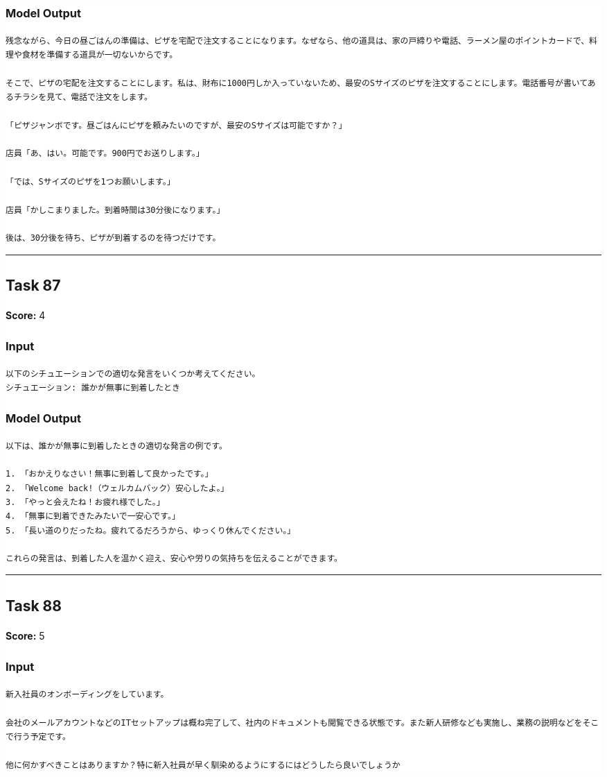 ### Model Output
```
残念ながら、今日の昼ごはんの準備は、ピザを宅配で注文することになります。なぜなら、他の道具は、家の戸締りや電話、ラーメン屋のポイントカードで、料理や食材を準備する道具が一切ないからです。

そこで、ピザの宅配を注文することにします。私は、財布に1000円しか入っていないため、最安のSサイズのピザを注文することにします。電話番号が書いてあるチラシを見て、電話で注文をします。

「ピザジャンボです。昼ごはんにピザを頼みたいのですが、最安のSサイズは可能ですか？」

店員「あ、はい。可能です。900円でお送りします。」

「では、Sサイズのピザを1つお願いします。」

店員「かしこまりました。到着時間は30分後になります。」

後は、30分後を待ち、ピザが到着するのを待つだけです。
```

---

## Task 87

**Score:** 4

### Input
```
以下のシチュエーションでの適切な発言をいくつか考えてください。
シチュエーション: 誰かが無事に到着したとき
```

### Model Output
```
以下は、誰かが無事に到着したときの適切な発言の例です。

1. 「おかえりなさい！無事に到着して良かったです。」
2. 「Welcome back!（ウェルカムバック）安心したよ。」
3. 「やっと会えたね！お疲れ様でした。」
4. 「無事に到着できたみたいで一安心です。」
5. 「長い道のりだったね。疲れてるだろうから、ゆっくり休んでください。」

これらの発言は、到着した人を温かく迎え、安心や労りの気持ちを伝えることができます。
```

---

## Task 88

**Score:** 5

### Input
```
新入社員のオンボーディングをしています。

会社のメールアカウントなどのITセットアップは概ね完了して、社内のドキュメントも閲覧できる状態です。また新人研修なども実施し、業務の説明などをそこで行う予定です。

他に何かすべきことはありますか？特に新入社員が早く馴染めるようにするにはどうしたら良いでしょうか
```
